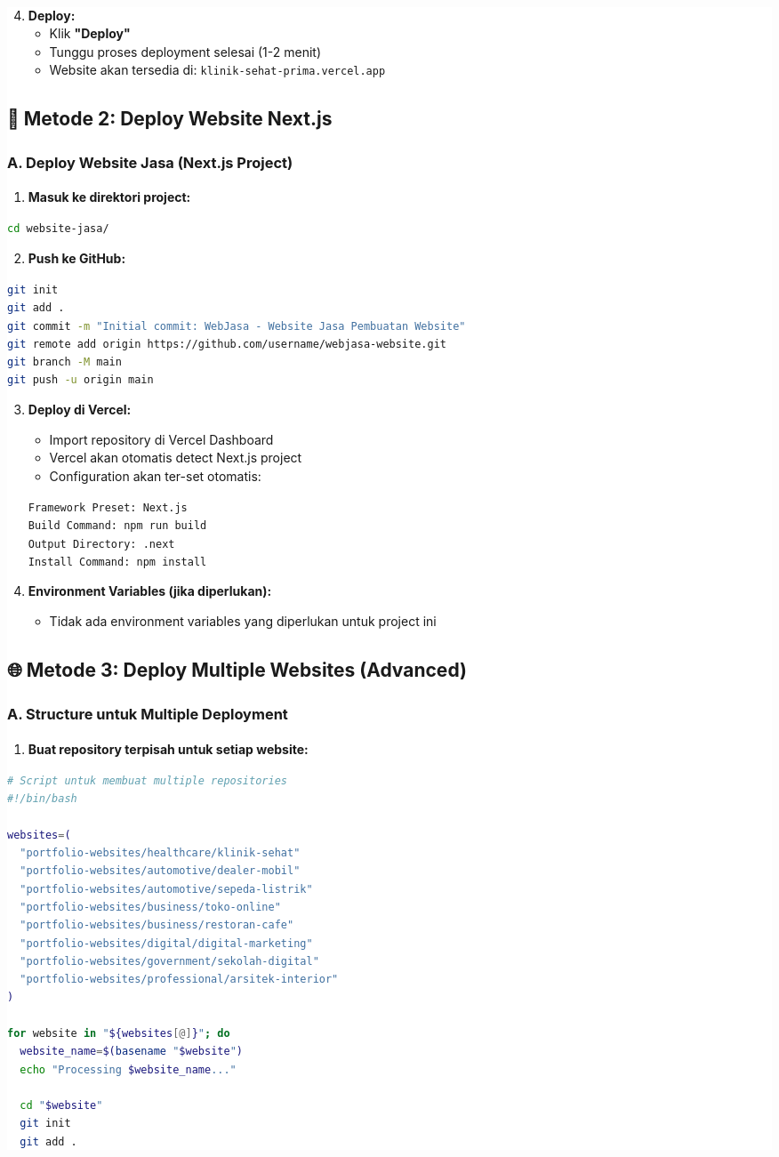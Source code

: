4. **Deploy:**
   - Klik **"Deploy"**
   - Tunggu proses deployment selesai (1-2 menit)
   - Website akan tersedia di: `klinik-sehat-prima.vercel.app`

## 🔧 Metode 2: Deploy Website Next.js

### A. Deploy Website Jasa (Next.js Project)

1. **Masuk ke direktori project:**
```bash
cd website-jasa/
```

2. **Push ke GitHub:**
```bash
git init
git add .
git commit -m "Initial commit: WebJasa - Website Jasa Pembuatan Website"
git remote add origin https://github.com/username/webjasa-website.git
git branch -M main
git push -u origin main
```

3. **Deploy di Vercel:**
   - Import repository di Vercel Dashboard
   - Vercel akan otomatis detect Next.js project
   - Configuration akan ter-set otomatis:
   ```
   Framework Preset: Next.js
   Build Command: npm run build
   Output Directory: .next
   Install Command: npm install
   ```

4. **Environment Variables (jika diperlukan):**
   - Tidak ada environment variables yang diperlukan untuk project ini

## 🌐 Metode 3: Deploy Multiple Websites (Advanced)

### A. Structure untuk Multiple Deployment

1. **Buat repository terpisah untuk setiap website:**
```bash
# Script untuk membuat multiple repositories
#!/bin/bash

websites=(
  "portfolio-websites/healthcare/klinik-sehat"
  "portfolio-websites/automotive/dealer-mobil"
  "portfolio-websites/automotive/sepeda-listrik"
  "portfolio-websites/business/toko-online"
  "portfolio-websites/business/restoran-cafe"
  "portfolio-websites/digital/digital-marketing"
  "portfolio-websites/government/sekolah-digital"
  "portfolio-websites/professional/arsitek-interior"
)

for website in "${websites[@]}"; do
  website_name=$(basename "$website")
  echo "Processing $website_name..."
  
  cd "$website"
  git init
  git add .
```
